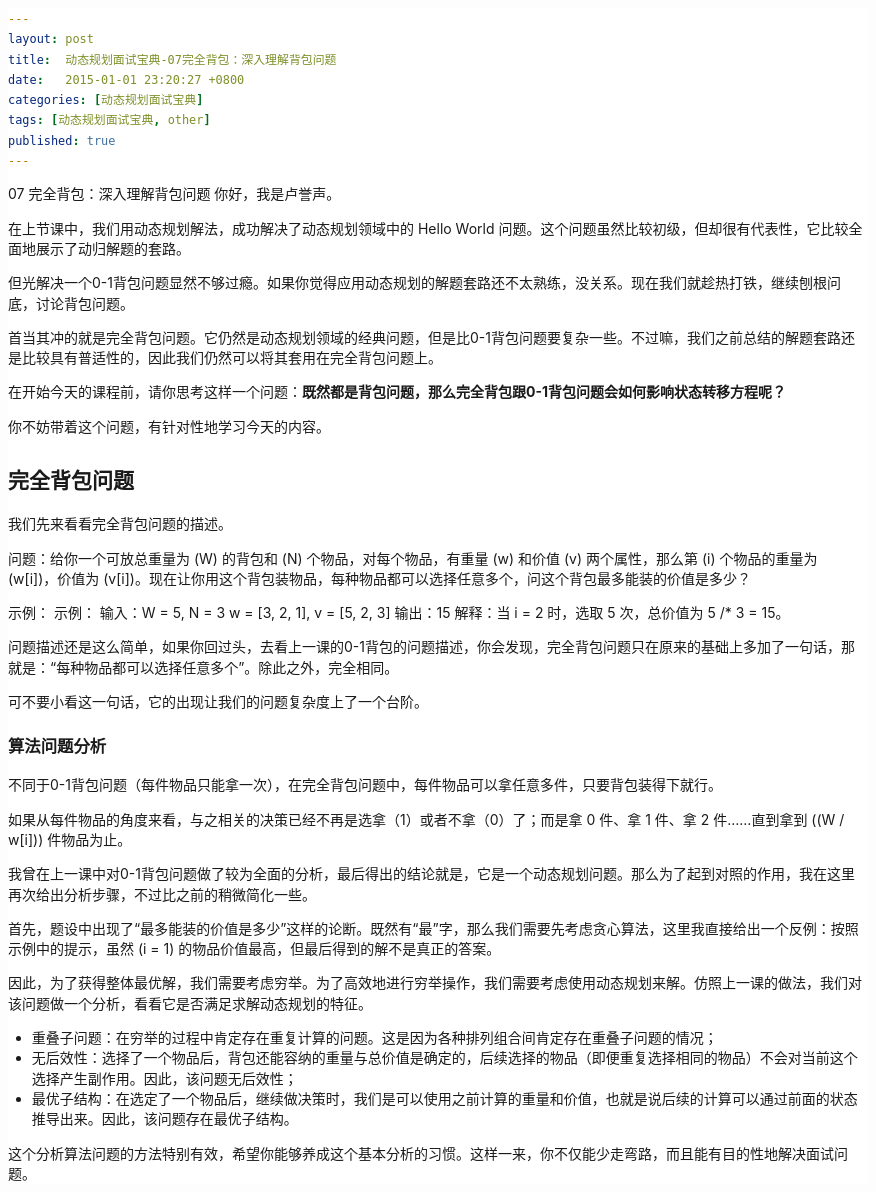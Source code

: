 ```yaml
---
layout: post
title:  动态规划面试宝典-07完全背包：深入理解背包问题
date:   2015-01-01 23:20:27 +0800
categories: [动态规划面试宝典]
tags: [动态规划面试宝典, other]
published: true
---
```




07 完全背包：深入理解背包问题
你好，我是卢誉声。

在上节课中，我们用动态规划解法，成功解决了动态规划领域中的 Hello World 问题。这个问题虽然比较初级，但却很有代表性，它比较全面地展示了动归解题的套路。

但光解决一个0-1背包问题显然不够过瘾。如果你觉得应用动态规划的解题套路还不太熟练，没关系。现在我们就趁热打铁，继续刨根问底，讨论背包问题。

首当其冲的就是完全背包问题。它仍然是动态规划领域的经典问题，但是比0-1背包问题要复杂一些。不过嘛，我们之前总结的解题套路还是比较具有普适性的，因此我们仍然可以将其套用在完全背包问题上。

在开始今天的课程前，请你思考这样一个问题：**既然都是背包问题，那么完全背包跟0-1背包问题会如何影响状态转移方程呢？**

你不妨带着这个问题，有针对性地学习今天的内容。

## 完全背包问题

我们先来看看完全背包问题的描述。

问题：给你一个可放总重量为 \(W\) 的背包和 \(N\) 个物品，对每个物品，有重量 \(w\) 和价值 \(v\) 两个属性，那么第 \(i\) 个物品的重量为 \(w\[i\]\)，价值为 \(v\[i\]\)。现在让你用这个背包装物品，每种物品都可以选择任意多个，问这个背包最多能装的价值是多少？

示例：
示例： 输入：W = 5, N = 3 w = [3, 2, 1], v = [5, 2, 3] 输出：15 解释：当 i = 2 时，选取 5 次，总价值为 5 /* 3 = 15。

问题描述还是这么简单，如果你回过头，去看上一课的0-1背包的问题描述，你会发现，完全背包问题只在原来的基础上多加了一句话，那就是：“每种物品都可以选择任意多个”。除此之外，完全相同。

可不要小看这一句话，它的出现让我们的问题复杂度上了一个台阶。

### 算法问题分析

不同于0-1背包问题（每件物品只能拿一次），在完全背包问题中，每件物品可以拿任意多件，只要背包装得下就行。

如果从每件物品的角度来看，与之相关的决策已经不再是选拿（1）或者不拿（0）了；而是拿 0 件、拿 1 件、拿 2 件……直到拿到 (\(W / w\[i\]\)) 件物品为止。

我曾在上一课中对0-1背包问题做了较为全面的分析，最后得出的结论就是，它是一个动态规划问题。那么为了起到对照的作用，我在这里再次给出分析步骤，不过比之前的稍微简化一些。

首先，题设中出现了“最多能装的价值是多少”这样的论断。既然有“最”字，那么我们需要先考虑贪心算法，这里我直接给出一个反例：按照示例中的提示，虽然 \(i = 1\) 的物品价值最高，但最后得到的解不是真正的答案。

因此，为了获得整体最优解，我们需要考虑穷举。为了高效地进行穷举操作，我们需要考虑使用动态规划来解。仿照上一课的做法，我们对该问题做一个分析，看看它是否满足求解动态规划的特征。

* 重叠子问题：在穷举的过程中肯定存在重复计算的问题。这是因为各种排列组合间肯定存在重叠子问题的情况；
* 无后效性：选择了一个物品后，背包还能容纳的重量与总价值是确定的，后续选择的物品（即便重复选择相同的物品）不会对当前这个选择产生副作用。因此，该问题无后效性；
* 最优子结构：在选定了一个物品后，继续做决策时，我们是可以使用之前计算的重量和价值，也就是说后续的计算可以通过前面的状态推导出来。因此，该问题存在最优子结构。

这个分析算法问题的方法特别有效，希望你能够养成这个基本分析的习惯。这样一来，你不仅能少走弯路，而且能有目的性地解决面试问题。
